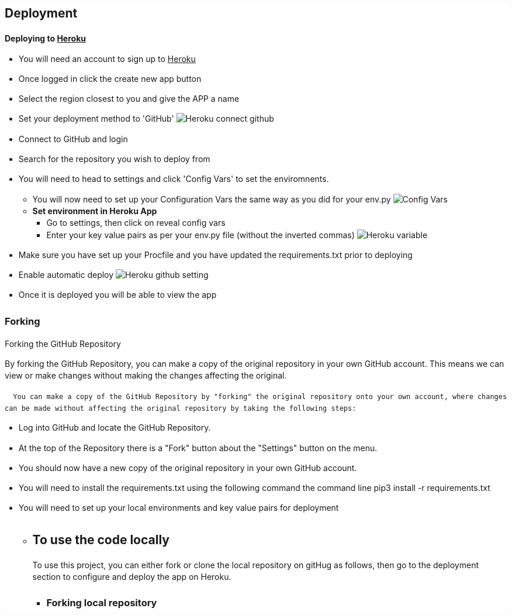 ## Deployment


**Deploying to [Heroku](https://dashboard.heroku.com/)**

* You will need an account to sign up to [Heroku](https://www.heroku.com)
* Once logged in click the create new app button
* Select the region closest to you and give the APP a name
* Set your deployment method to 'GitHub'
 ![Heroku connect github]()
* Connect to GitHub and login
* Search for the repository you wish to deploy from
* You will need to head to settings and click 'Config Vars' to set the enviromnents.
    * You will now need to set up your Configuration Vars the same way as you did for your env.py
![Config Vars]()
    - **Set environment in Heroku App** 
      - Go to settings, then click on reveal config vars
      - Enter your key value pairs as per your env.py file (without the inverted commas)
        ![Heroku variable]()

    
* Make sure you have set up your Procfile and you have updated the requirements.txt prior to deploying    
 - Enable automatic deploy 
      ![Heroku github setting]()
* Once it is deployed you will be able to view the app



### Forking

Forking the GitHub Repository

By forking the GitHub Repository, you can make a copy of the original repository in your own GitHub account.  This means we can view or make changes without making the changes affecting the original.

      You can make a copy of the GitHub Repository by "forking" the original repository onto your own account, where changes can be made without affecting the original repository by taking the following steps: 

* Log into GitHub and locate the GitHub Repository.
* At the top of the Repository there is a "Fork" button about the "Settings" button on the menu.
* You should now have a new copy of the original repository in your own GitHub account.
* You will need to install the requirements.txt using the following command the command line
        pip3 install -r requirements.txt
* You will need to set up your local environments and key value pairs for deployment


  
  - ## **To use the code locally** 

    To use this project, you can either fork or clone the local repository on gitHug as follows, then go to the deployment section to configure and deploy the app on Heroku.
 
    - ### **Forking local repository** 
